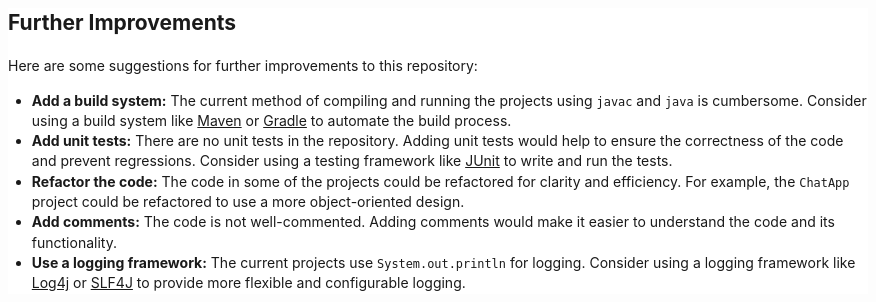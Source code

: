 
## Further Improvements

Here are some suggestions for further improvements to this repository:

*   **Add a build system:** The current method of compiling and running the projects using `javac` and `java` is cumbersome. Consider using a build system like [Maven](https://maven.apache.org/) or [Gradle](https://gradle.org/) to automate the build process.
*   **Add unit tests:** There are no unit tests in the repository. Adding unit tests would help to ensure the correctness of the code and prevent regressions. Consider using a testing framework like [JUnit](https://junit.org/junit5/) to write and run the tests.
*   **Refactor the code:** The code in some of the projects could be refactored for clarity and efficiency. For example, the `ChatApp` project could be refactored to use a more object-oriented design.
*   **Add comments:** The code is not well-commented. Adding comments would make it easier to understand the code and its functionality.
*   **Use a logging framework:** The current projects use `System.out.println` for logging. Consider using a logging framework like [Log4j](https://logging.apache.org/log4j/2.x/) or [SLF4J](http://www.slf4j.org/) to provide more flexible and configurable logging.
